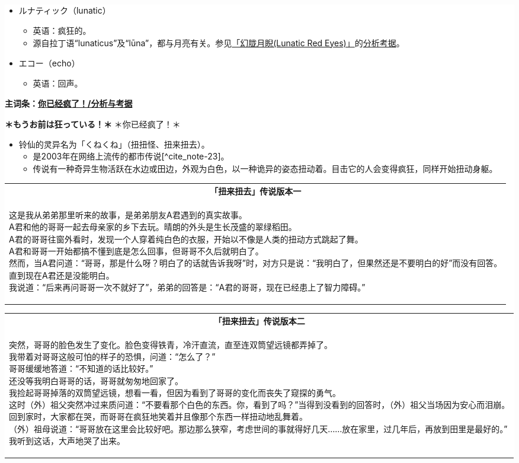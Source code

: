- ルナティック（lunatic）
  - 英语：疯狂的。
  - 源自拉丁语“lunaticus”及“lūna”，都与月亮有关。参见[「幻胧月睨(Lunatic Red Eyes)」](./「幻胧月睨(Lunatic_Red_Eyes)」.md)的[分析考据](./幻胧月睨-分析与考据.md)。

- エコー（echo）
  - 英语：回声。


  
  

 **主词条：[你已经疯了！/分析与考据](./你已经疯了！-分析与考据.md)** 
  
  
 **＊もうお前は狂っている！＊**  ＊你已经疯了！＊
  

- 铃仙的灵异名为「くねくね」（扭扭怪、扭来扭去）。
  - 是2003年在网络上流传的都市传说[^cite_note-23]。
  - 传说有一种奇异生物活跃在水边或田边，外观为白色，以一种诡异的姿态扭动着。目击它的人会变得疯狂，同样开始扭动身躯。



<table>

<tbody><tr>
<th>「扭来扭去」传说版本一
</th></tr>
<tr>
<td><div class="poem">
<p>这是我从弟弟那里听来的故事，是弟弟朋友A君遇到的真实故事。<br>
A君和他的哥哥一起去母亲家的乡下去玩。晴朗的外头是生长茂盛的翠绿稻田。<br>
A君的哥哥往窗外看时，发现一个人穿着纯白色的衣服，开始以不像是人类的扭动方式跳起了舞。<br>
A君和哥哥一开始都搞不懂到底是怎么回事，但哥哥不久后就明白了。<br>
然而，当A君问道：“哥哥，那是什么呀？明白了的话就告诉我呀”时，对方只是说：“我明白了，但果然还是不要明白的好”而没有回答。<br>
直到现在A君还是没能明白。<br>
我说道：“后来再问哥哥一次不就好了”，弟弟的回答是：“A君的哥哥，现在已经患上了智力障碍。”
</p>
</div>
</td></tr></tbody></table>



<table>

<tbody><tr>
<th>「扭来扭去」传说版本二
</th></tr>
<tr>
<td><div class="poem">
<p>突然，哥哥的脸色发生了变化。脸色变得铁青，冷汗直流，直至连双筒望远镜都弄掉了。<br>
我带着对哥哥这般可怕的样子的恐惧，问道：“怎么了？”<br>
哥哥缓缓地答道：“不知道的话比较好。”<br>
还没等我明白哥哥的话，哥哥就匆匆地回家了。<br>
我捡起哥哥掉落的双筒望远镜，想看一看，但因为看到了哥哥的变化而丧失了窥探的勇气。<br>
这时（外）祖父突然冲过来质问道：“不要看那个白色的东西。你，看到了吗？”当得到没看到的回答时，（外）祖父当场因为安心而泪崩。<br>
回到家时，大家都在哭，而哥哥在疯狂地笑着并且像那个东西一样扭动地乱舞着。<br>
（外）祖母说道：“哥哥放在这里会比较好吧。那边那么狭窄，考虑世间的事就得好几天……放在家里，过几年后，再放到田里是最好的。”<br>
我听到这话，大声地哭了出来。
</p>
</div>
</td></tr></tbody></table>


[^cite_note-1]: （日文）コトバンク：[生神](https://kotobank.jp/word/生神-2005299)．